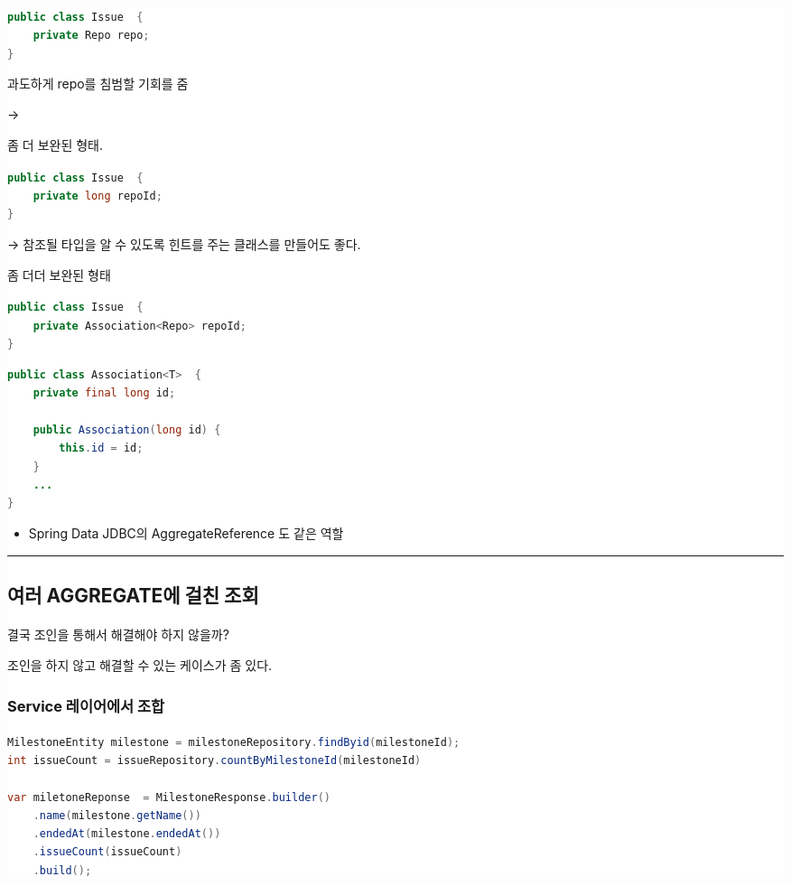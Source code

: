 ```java
public class Issue  {
    private Repo repo;
}
```

과도하게 repo를 침범할 기회를 줌

→ 

좀 더 보완된 형태. 

```java
public class Issue  {
    private long repoId;
}
```

→ 참조될 타입을 알 수 있도록 힌트를 주는 클래스를 만들어도 좋다.

좀 더더 보완된 형태

```java
public class Issue  {
    private Association<Repo> repoId;
}
```

```java
public class Association<T>  {
    private final long id;

    public Association(long id) {
        this.id = id;
    }
    ...
}
```

- Spring Data JDBC의 AggregateReference 도 같은 역할

---

## 여러 AGGREGATE에 걸친 조회

결국 조인을 통해서 해결해야 하지 않을까?

조인을 하지 않고 해결할 수 있는 케이스가 좀 있다.

### Service 레이어에서 조합

```java
MilestoneEntity milestone = milestoneRepository.findByid(milestoneId);
int issueCount = issueRepository.countByMilestoneId(milestoneId)

var miletoneReponse  = MilestoneResponse.builder()
    .name(milestone.getName())
    .endedAt(milestone.endedAt())
    .issueCount(issueCount)
    .build();
```
